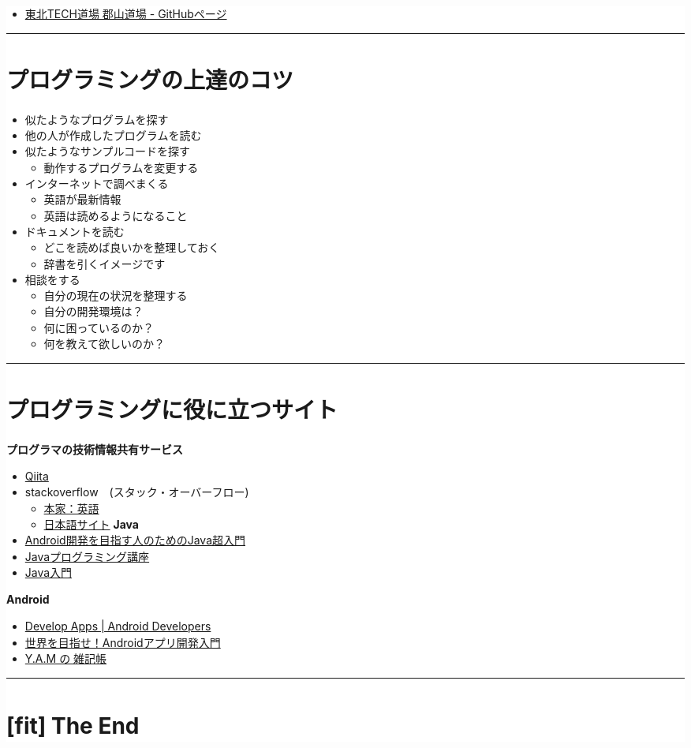 * [東北TECH道場 郡山道場 - GitHubページ](https://github.com/koriyamadojo/)

---
# プログラミングの上達のコツ
* 似たようなプログラムを探す
* 他の人が作成したプログラムを読む
* 似たようなサンプルコードを探す
	- 動作するプログラムを変更する
* インターネットで調べまくる
	- 英語が最新情報
	- 英語は読めるようになること
* ドキュメントを読む
	- どこを読めば良いかを整理しておく
	- 辞書を引くイメージです
* 相談をする
	- 自分の現在の状況を整理する
	- 自分の開発環境は？
	- 何に困っているのか？
	- 何を教えて欲しいのか？

---
# プログラミングに役に立つサイト

**プログラマの技術情報共有サービス**
* [Qiita](https://qiita.com/)
* stackoverflow　(スタック・オーバーフロー)
	- [本家：英語](http://stackoverflow.com/)
	- [ 日本語サイト](http://ja.stackoverflow.com/)
**Java**
* [Android開発を目指す人のためのJava超入門](http://libro.tuyano.com/index3?id=495001)
* [Javaプログラミング講座](http://java.it-manual.com/start/)
* [Java入門](http://dotinstall.com/lessons/basic_java)

**Android**
* [Develop Apps | Android Developers](http://developer.android.com/intl/ja/develop/index.html)
* [世界を目指せ！Androidアプリ開発入門](http://gihyo.jp/dev/serial/01/androidapp)
* [Y.A.M の 雑記帳](http://y-anz-m.blogspot.jp/)

---

# [fit] The End


[1]: https://github.com/koriyamadojo/